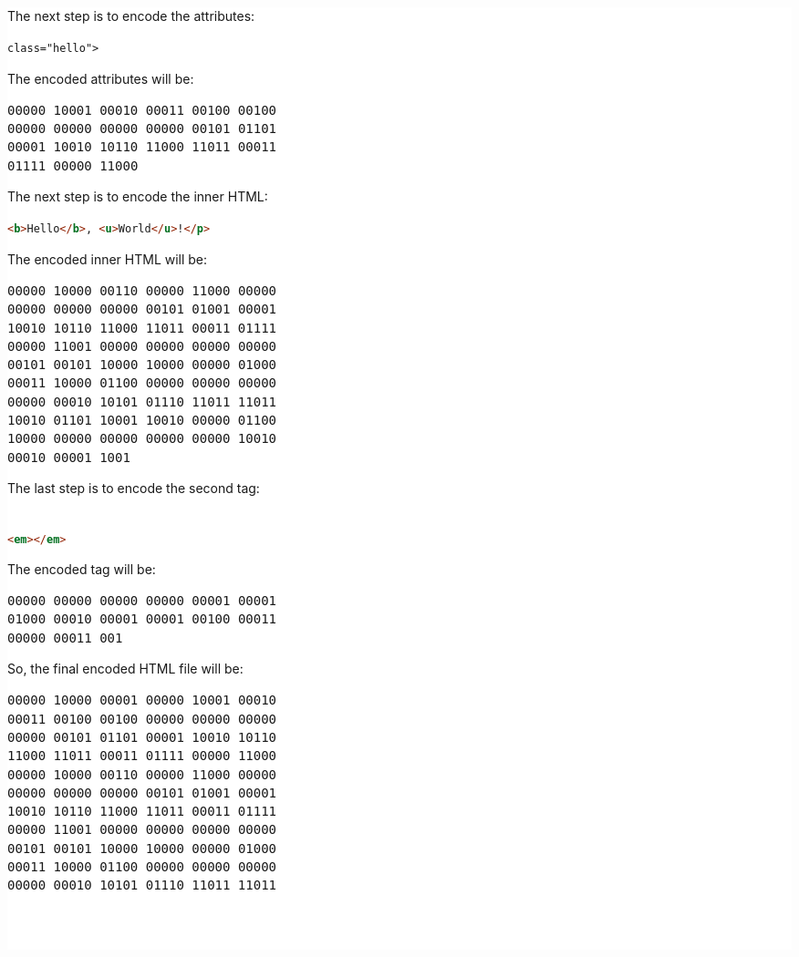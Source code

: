 The next step is to encode the attributes:
```html
class="hello">
```

The encoded attributes will be:
<pre><span class="bright-red">00000 10001</span> <span class="blue">00010 00011 00100 00100</span>
<span class="bright-red">00000 00000</span> <span class="bright-yellow">00000 00000 00101</span> <span class="bright-green">01101
00001 10010 10110 11000 11011 00011
01111</span> <span class="bright-red">00000 11000</span></pre>

The next step is to encode the inner HTML:
```html
<b>Hello</b>, <u>World</u>!</p>
```

The encoded inner HTML will be:
<pre><span class="bright-red">00000 10000</span> <span class="blue">00110</span> <span class="bright-red">00000 11000 00000
00000</span> <span class="bright-yellow">00000 00000 00101</span> <span class="bright-green">01001 00001
10010 10110 11000 11011 00011 01111</span>
<span class="bright-red">00000 11001 00000 00000</span> <span class="bright-yellow">00000 00000
00101</span> <span class="bright-green">00101 10000 10000 0</span><span class="bright-red">0000 01000
0</span><span class="blue">0011 1</span><span class="bright-red">0000 01100 00000 00000 0</span><span class="bright-yellow">0000
00000 00010 1</span><span class="bright-green">0101 01110 11011 11011
10010 01101 10001 10010 0</span><span class="bright-red">0000 01100
10000 00000 0</span><span class="bright-yellow">0000 00000 00000 1</span><span class="bright-green">0010
0001</span><span class="bright-red">0 00001 1001</span>
</pre>

The last step is to encode the second tag:
```html

<em></em>
```

The encoded tag will be:
<pre><span class="bright-red">00000 00000</span> <span class="bright-yellow">00000 00000 00001</span> <span class="bright-green">00001
010</span><span class="bright-red">00 00010 000</span><span class="blue">01 00001 001</span><span class="bright-red">00 00011
00000 00011 001</span>
</pre>

So, the final encoded HTML file will be:
<pre><span class="bright-red">00000 10000</span> <span class="blue">00001</span> <span class="bright-red">00000 10001</span> <span class="blue">00010
00011 00100 00100</span> <span class="bright-red">00000 00000</span> <span class="bright-yellow">00000
00000 00101</span> <span class="bright-green">01101 00001 10010 10110
11000 11011 00011 01111</span> <span class="bright-red">00000 11000</span>
<span class="bright-red">00000 10000</span> <span class="blue">00110</span> <span class="bright-red">00000 11000 00000
00000</span> <span class="bright-yellow">00000 00000 00101</span> <span class="bright-green">01001 00001
10010 10110 11000 11011 00011 01111</span>
<span class="bright-red">00000 11001 00000 00000</span> <span class="bright-yellow">00000 00000
00101</span> <span class="bright-green">00101 10000 10000 0</span><span class="bright-red">0000 01000
0</span><span class="blue">0011 1</span><span class="bright-red">0000 01100 00000 00000 0</span><span class="bright-yellow">0000
00000 00010 1</span><span class="bright-green">0101 01110 11011 11011